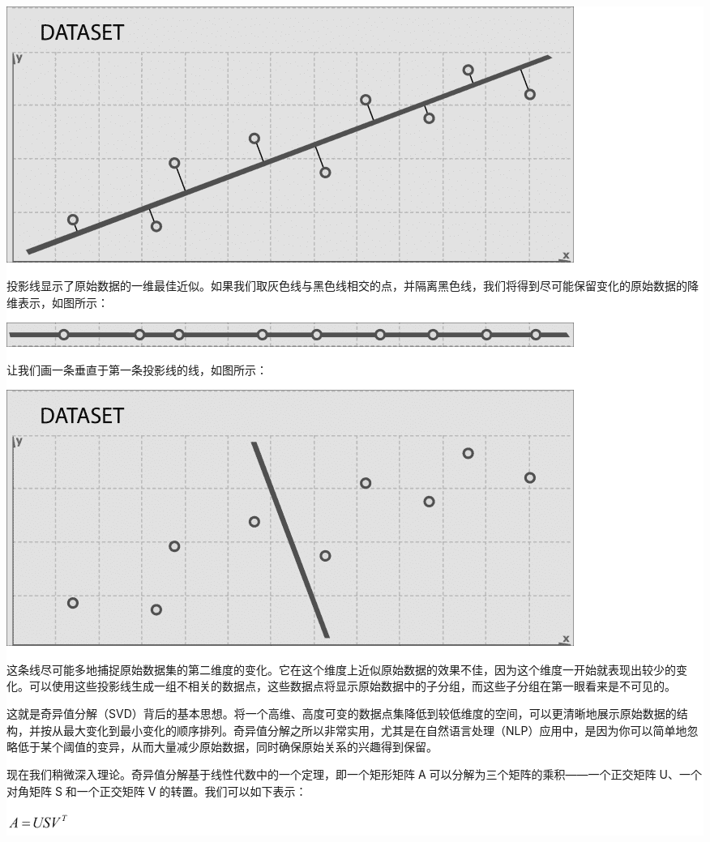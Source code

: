 ![使用奇异值分解进行降维](img/3056_09_10.jpg)

投影线显示了原始数据的一维最佳近似。如果我们取灰色线与黑色线相交的点，并隔离黑色线，我们将得到尽可能保留变化的原始数据的降维表示，如图所示：

![奇异值分解的降维](img/3056_09_13.jpg)

让我们画一条垂直于第一条投影线的线，如图所示：

![奇异值分解的降维](img/3056_09_14.jpg)

这条线尽可能多地捕捉原始数据集的第二维度的变化。它在这个维度上近似原始数据的效果不佳，因为这个维度一开始就表现出较少的变化。可以使用这些投影线生成一组不相关的数据点，这些数据点将显示原始数据中的子分组，而这些子分组在第一眼看来是不可见的。

这就是奇异值分解（SVD）背后的基本思想。将一个高维、高度可变的数据点集降低到较低维度的空间，可以更清晰地展示原始数据的结构，并按从最大变化到最小变化的顺序排列。奇异值分解之所以非常实用，尤其是在自然语言处理（NLP）应用中，是因为你可以简单地忽略低于某个阈值的变异，从而大量减少原始数据，同时确保原始关系的兴趣得到保留。

现在我们稍微深入理论。奇异值分解基于线性代数中的一个定理，即一个矩形矩阵 A 可以分解为三个矩阵的乘积——一个正交矩阵 U、一个对角矩阵 S 和一个正交矩阵 V 的转置。我们可以如下表示：

![奇异值分解的降维](img/3056_09_15.jpg)
